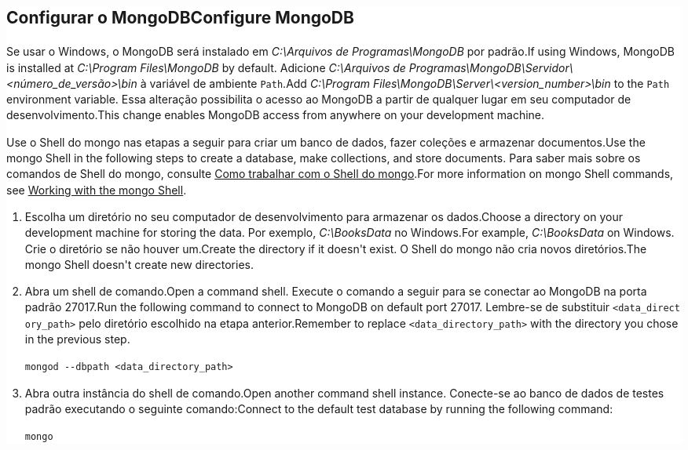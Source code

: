 
## <a name="configure-mongodb"></a><span data-ttu-id="10746-280">Configurar o MongoDB</span><span class="sxs-lookup"><span data-stu-id="10746-280">Configure MongoDB</span></span>

<span data-ttu-id="10746-281">Se usar o Windows, o MongoDB será instalado em *C:\\Arquivos de Programas\\MongoDB* por padrão.</span><span class="sxs-lookup"><span data-stu-id="10746-281">If using Windows, MongoDB is installed at *C:\\Program Files\\MongoDB* by default.</span></span> <span data-ttu-id="10746-282">Adicione *C:\\Arquivos de Programas\\MongoDB\\Servidor\\\<número_de_versão>\\bin* à variável de ambiente `Path`.</span><span class="sxs-lookup"><span data-stu-id="10746-282">Add *C:\\Program Files\\MongoDB\\Server\\\<version_number>\\bin* to the `Path` environment variable.</span></span> <span data-ttu-id="10746-283">Essa alteração possibilita o acesso ao MongoDB a partir de qualquer lugar em seu computador de desenvolvimento.</span><span class="sxs-lookup"><span data-stu-id="10746-283">This change enables MongoDB access from anywhere on your development machine.</span></span>

<span data-ttu-id="10746-284">Use o Shell do mongo nas etapas a seguir para criar um banco de dados, fazer coleções e armazenar documentos.</span><span class="sxs-lookup"><span data-stu-id="10746-284">Use the mongo Shell in the following steps to create a database, make collections, and store documents.</span></span> <span data-ttu-id="10746-285">Para saber mais sobre os comandos de Shell do mongo, consulte [Como trabalhar com o Shell do mongo](https://docs.mongodb.com/manual/mongo/#working-with-the-mongo-shell).</span><span class="sxs-lookup"><span data-stu-id="10746-285">For more information on mongo Shell commands, see [Working with the mongo Shell](https://docs.mongodb.com/manual/mongo/#working-with-the-mongo-shell).</span></span>

1. <span data-ttu-id="10746-286">Escolha um diretório no seu computador de desenvolvimento para armazenar os dados.</span><span class="sxs-lookup"><span data-stu-id="10746-286">Choose a directory on your development machine for storing the data.</span></span> <span data-ttu-id="10746-287">Por exemplo, *C:\\BooksData* no Windows.</span><span class="sxs-lookup"><span data-stu-id="10746-287">For example, *C:\\BooksData* on Windows.</span></span> <span data-ttu-id="10746-288">Crie o diretório se não houver um.</span><span class="sxs-lookup"><span data-stu-id="10746-288">Create the directory if it doesn't exist.</span></span> <span data-ttu-id="10746-289">O Shell do mongo não cria novos diretórios.</span><span class="sxs-lookup"><span data-stu-id="10746-289">The mongo Shell doesn't create new directories.</span></span>
1. <span data-ttu-id="10746-290">Abra um shell de comando.</span><span class="sxs-lookup"><span data-stu-id="10746-290">Open a command shell.</span></span> <span data-ttu-id="10746-291">Execute o comando a seguir para se conectar ao MongoDB na porta padrão 27017.</span><span class="sxs-lookup"><span data-stu-id="10746-291">Run the following command to connect to MongoDB on default port 27017.</span></span> <span data-ttu-id="10746-292">Lembre-se de substituir `<data_directory_path>` pelo diretório escolhido na etapa anterior.</span><span class="sxs-lookup"><span data-stu-id="10746-292">Remember to replace `<data_directory_path>` with the directory you chose in the previous step.</span></span>

   ```console
   mongod --dbpath <data_directory_path>
   ```

1. <span data-ttu-id="10746-293">Abra outra instância do shell de comando.</span><span class="sxs-lookup"><span data-stu-id="10746-293">Open another command shell instance.</span></span> <span data-ttu-id="10746-294">Conecte-se ao banco de dados de testes padrão executando o seguinte comando:</span><span class="sxs-lookup"><span data-stu-id="10746-294">Connect to the default test database by running the following command:</span></span>

   ```console
   mongo
   ```
